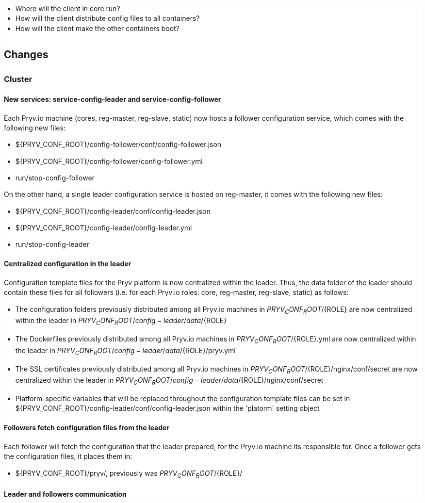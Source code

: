 - Where will the client in core run?
- How will the client distribute config files to all containers?
- How will the client make the other containers boot?

## Changes

### Cluster

#### New services: service-config-leader and service-config-follower

Each Pryv.io machine (cores, reg-master, reg-slave, static) now hosts a follower configuration service, which comes with the following new files:

- ${PRYV_CONF_ROOT}/config-follower/conf/config-follower.json
  
- ${PRYV_CONF_ROOT}/config-follower/config-follower.yml

- run/stop-config-follower

On the other hand, a single leader configuration service is hosted on reg-master, it comes with the following new files:

- ${PRYV_CONF_ROOT}/config-leader/conf/config-leader.json
  
- ${PRYV_CONF_ROOT}/config-leader/config-leader.yml
  
- run/stop-config-leader

#### Centralized configuration in the leader

Configuration template files for the Pryv platform is now centralized within the leader. Thus, the data folder of the leader should contain these files for all followers (i.e. for each Pryv.io roles: core, reg-master, reg-slave, static) as follows:

- The configuration folders previously distributed among all Pryv.io machines in ${PRYV_CONF_ROOT}/${ROLE} are now centralized within the leader in ${PRYV_CONF_ROOT}/config-leader/data/${ROLE}

- The Dockerfiles previously distributed among all Pryv.io machines in ${PRYV_CONF_ROOT}/${ROLE}.yml are now centralized within the leader in ${PRYV_CONF_ROOT}/config-leader/data/${ROLE}/pryv.yml

- The SSL certificates previously distributed among all Pryv.io machines in ${PRYV_CONF_ROOT}/${ROLE}/nginx/conf/secret are now centralized within the leader in ${PRYV_CONF_ROOT}/config-leader/data/${ROLE}/nginx/conf/secret

- Platform-specific variables that will be replaced throughout the configuration template files can be set in ${PRYV_CONF_ROOT}/config-leader/conf/config-leader.json within the 'platorm' setting object

#### Followers fetch configuration files from the leader

Each follower will fetch the configuration that the leader prepared, for the Pryv.io machine its responsible for.
Once a follower gets the configuration files, it places them in:

  - ${PRYV_CONF_ROOT}/pryv/, previously was ${PRYV_CONF_ROOT}/${ROLE}/

#### Leader and followers communication
